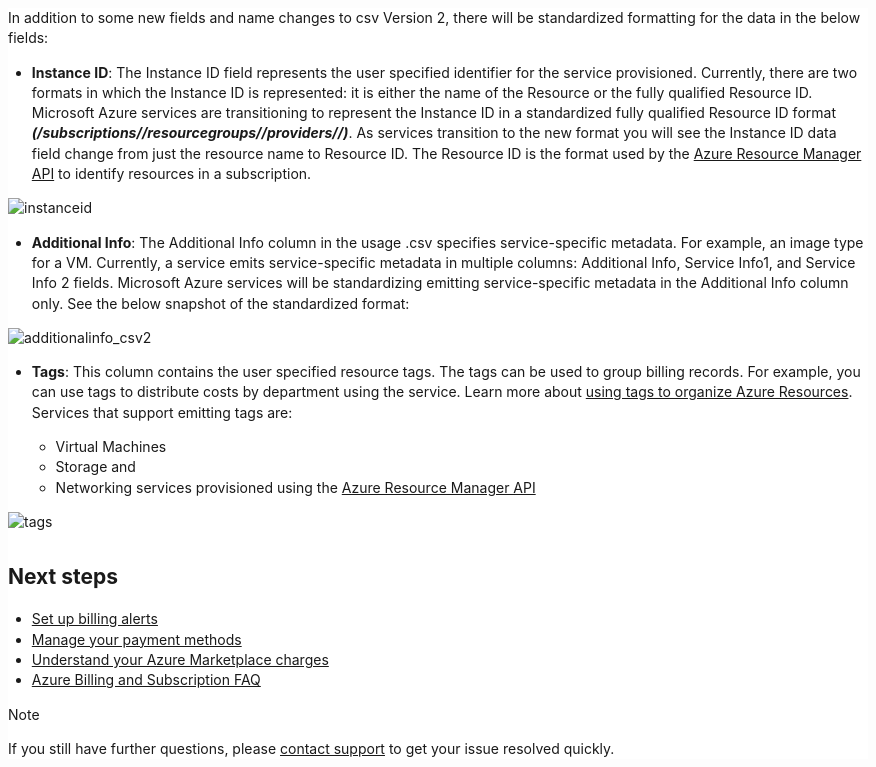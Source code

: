 In addition to some new fields and name changes to csv Version 2, there will be standardized formatting for the data in the below fields:

* **Instance ID**: The Instance ID field represents the user specified identifier for the service provisioned. Currently, there are two formats in which the Instance ID is represented: it is either the name of the Resource or the fully qualified Resource ID. Microsoft Azure services are transitioning to represent the Instance ID in a standardized fully qualified Resource ID format ***(/subscriptions/<subscription id>/resourcegroups/<resourcegroupname>/providers/<providername>/<resourcename>)***. As services transition to the new format you will see the Instance ID data field change from just the resource name to Resource ID. The Resource ID is the format used by the [Azure Resource Manager API](https://msdn.microsoft.com/library/azure/dn790567.aspx) to identify resources in a subscription.

![instanceid](media/billing-understand-your-bill/instanceid.png)

* **Additional Info**: The Additional Info column in the usage .csv specifies service-specific metadata. For example, an image type for a VM. Currently, a service emits service-specific metadata in multiple columns: Additional Info, Service Info1, and Service Info 2 fields. Microsoft Azure services will be standardizing emitting service-specific metadata in the Additional Info column only.  See the below snapshot of the standardized format:

![additionalinfo_csv2](media/billing-understand-your-bill/AdditionaInfo_csv2.png)

* **Tags**:  This column contains the user specified resource tags. The tags can be used to group billing records. For example, you can use tags to distribute costs by department using the service. Learn more about [using tags to organize Azure Resources](../resource-group-using-tags.md). Services that support emitting tags are:  
  
  * Virtual Machines
  * Storage and
  * Networking services provisioned using the [Azure Resource Manager API](https://msdn.microsoft.com/library/azure/dn790567.aspx)

![tags](media/billing-understand-your-bill/tags.png)

## <a name="next-steps"></a>Next steps
* [Set up billing alerts](../billing-set-up-alerts.md)
* [Manage your payment methods](../billing-how-to-change-credit-card.md)
* [Understand your Azure Marketplace charges](../billing-understand-your-azure-marketplace-charges.md)
* [Azure Billing and Subscription FAQ ](../billing-subscription-faq.md)

> [!NOTE]
> If you still have further questions, please [contact support](https://portal.azure.com/?#blade/Microsoft_Azure_Support/HelpAndSupportBlade) to get your issue resolved quickly.
> 
> 












